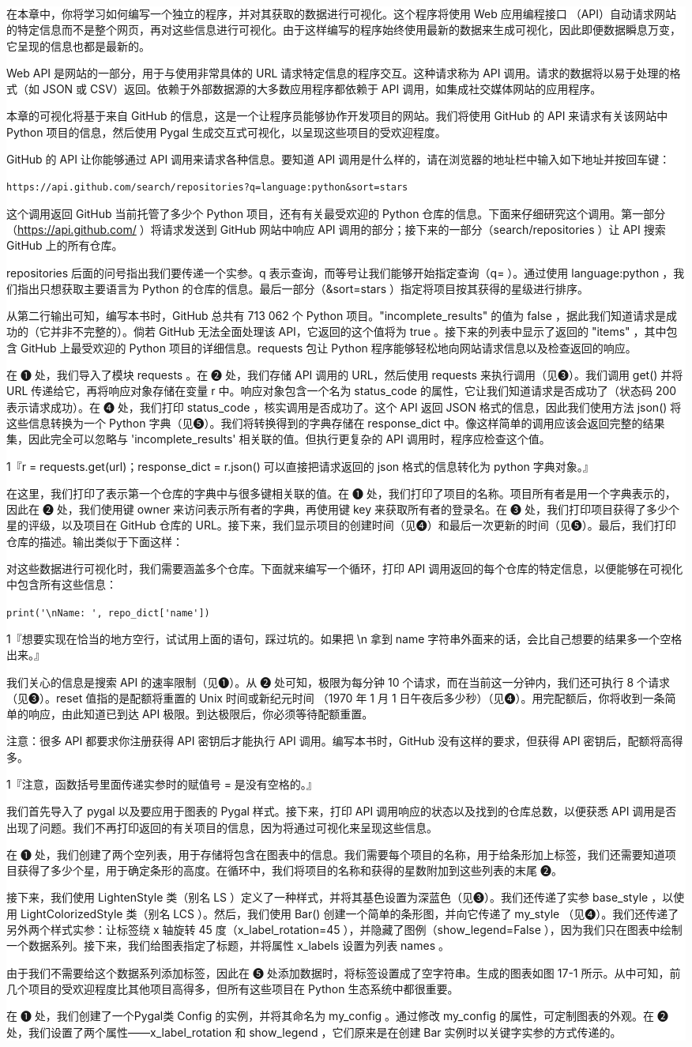 在本章中，你将学习如何编写一个独立的程序，并对其获取的数据进行可视化。这个程序将使用 Web 应用编程接口 （API）自动请求网站的特定信息而不是整个网页，再对这些信息进行可视化。由于这样编写的程序始终使用最新的数据来生成可视化，因此即便数据瞬息万变，它呈现的信息也都是最新的。

Web API 是网站的一部分，用于与使用非常具体的 URL 请求特定信息的程序交互。这种请求称为 API 调用。请求的数据将以易于处理的格式（如 JSON 或 CSV）返回。依赖于外部数据源的大多数应用程序都依赖于 API 调用，如集成社交媒体网站的应用程序。

本章的可视化将基于来自 GitHub 的信息，这是一个让程序员能够协作开发项目的网站。我们将使用 GitHub 的 API 来请求有关该网站中 Python 项目的信息，然后使用 Pygal 生成交互式可视化，以呈现这些项目的受欢迎程度。

GitHub 的 API 让你能够通过 API 调用来请求各种信息。要知道 API 调用是什么样的，请在浏览器的地址栏中输入如下地址并按回车键：

	https://api.github.com/search/repositories?q=language:python&sort=stars

这个调用返回 GitHub 当前托管了多少个 Python 项目，还有有关最受欢迎的 Python 仓库的信息。下面来仔细研究这个调用。第一部分（https://api.github.com/ ）将请求发送到 GitHub 网站中响应 API 调用的部分；接下来的一部分（search/repositories ）让 API 搜索 GitHub 上的所有仓库。

repositories 后面的问号指出我们要传递一个实参。q 表示查询，而等号让我们能够开始指定查询（q= ）。通过使用 language:python ，我们指出只想获取主要语言为 Python 的仓库的信息。最后一部分（&sort=stars ）指定将项目按其获得的星级进行排序。

从第二行输出可知，编写本书时，GitHub 总共有 713 062 个 Python 项目。"incomplete_results" 的值为 false ，据此我们知道请求是成功的（它并非不完整的）。倘若 GitHub 无法全面处理该 API，它返回的这个值将为 true 。接下来的列表中显示了返回的 "items" ，其中包含 GitHub 上最受欢迎的 Python 项目的详细信息。requests 包让 Python 程序能够轻松地向网站请求信息以及检查返回的响应。

在 ❶ 处，我们导入了模块 requests 。在 ❷ 处，我们存储 API 调用的 URL，然后使用 requests 来执行调用（见❸）。我们调用 get() 并将 URL 传递给它，再将响应对象存储在变量 r 中。响应对象包含一个名为 status_code 的属性，它让我们知道请求是否成功了（状态码 200 表示请求成功）。在 ❹ 处，我们打印 status_code ，核实调用是否成功了。这个 API 返回 JSON 格式的信息，因此我们使用方法 json() 将这些信息转换为一个 Python 字典（见❺）。我们将转换得到的字典存储在 response_dict 中。像这样简单的调用应该会返回完整的结果集，因此完全可以忽略与 'incomplete_results' 相关联的值。但执行更复杂的 API 调用时，程序应检查这个值。

1『r = requests.get(url)；response_dict = r.json() 可以直接把请求返回的 json 格式的信息转化为 python 字典对象。』

在这里，我们打印了表示第一个仓库的字典中与很多键相关联的值。在 ❶ 处，我们打印了项目的名称。项目所有者是用一个字典表示的，因此在 ❷ 处，我们使用键 owner 来访问表示所有者的字典，再使用键 key 来获取所有者的登录名。在 ❸ 处，我们打印项目获得了多少个星的评级，以及项目在 GitHub 仓库的 URL。接下来，我们显示项目的创建时间（见❹）和最后一次更新的时间（见❺）。最后，我们打印仓库的描述。输出类似于下面这样：

对这些数据进行可视化时，我们需要涵盖多个仓库。下面就来编写一个循环，打印 API 调用返回的每个仓库的特定信息，以便能够在可视化中包含所有这些信息：

    print('\nName: ', repo_dict['name'])

1『想要实现在恰当的地方空行，试试用上面的语句，踩过坑的。如果把 \n 拿到 name 字符串外面来的话，会比自己想要的结果多一个空格出来。』

我们关心的信息是搜索 API 的速率限制（见❶）。从 ❷ 处可知，极限为每分钟 10 个请求，而在当前这一分钟内，我们还可执行 8 个请求（见❸）。reset 值指的是配额将重置的 Unix 时间或新纪元时间 （1970 年 1 月 1 日午夜后多少秒）（见❹）。用完配额后，你将收到一条简单的响应，由此知道已到达 API 极限。到达极限后，你必须等待配额重置。

注意：很多 API 都要求你注册获得 API 密钥后才能执行 API 调用。编写本书时，GitHub 没有这样的要求，但获得 API 密钥后，配额将高得多。

1『注意，函数括号里面传递实参时的赋值号 = 是没有空格的。』

我们首先导入了 pygal 以及要应用于图表的 Pygal 样式。接下来，打印 API 调用响应的状态以及找到的仓库总数，以便获悉 API 调用是否出现了问题。我们不再打印返回的有关项目的信息，因为将通过可视化来呈现这些信息。

在 ❶ 处，我们创建了两个空列表，用于存储将包含在图表中的信息。我们需要每个项目的名称，用于给条形加上标签，我们还需要知道项目获得了多少个星，用于确定条形的高度。在循环中，我们将项目的名称和获得的星数附加到这些列表的末尾 ❷。

接下来，我们使用 LightenStyle 类（别名 LS ）定义了一种样式，并将其基色设置为深蓝色（见❸）。我们还传递了实参 base_style ，以使用 LightColorizedStyle 类（别名 LCS ）。然后，我们使用 Bar() 创建一个简单的条形图，并向它传递了 my_style （见❹）。我们还传递了另外两个样式实参：让标签绕 x 轴旋转 45 度（x_label_rotation=45 ），并隐藏了图例（show_legend=False ），因为我们只在图表中绘制一个数据系列。接下来，我们给图表指定了标题，并将属性 x_labels 设置为列表 names 。

由于我们不需要给这个数据系列添加标签，因此在 ❺ 处添加数据时，将标签设置成了空字符串。生成的图表如图 17-1 所示。从中可知，前几个项目的受欢迎程度比其他项目高得多，但所有这些项目在 Python 生态系统中都很重要。

在 ❶ 处，我们创建了一个Pygal类 Config 的实例，并将其命名为 my_config 。通过修改 my_config 的属性，可定制图表的外观。在 ❷ 处，我们设置了两个属性——x_label_rotation 和 show_legend ，它们原来是在创建 Bar 实例时以关键字实参的方式传递的。
